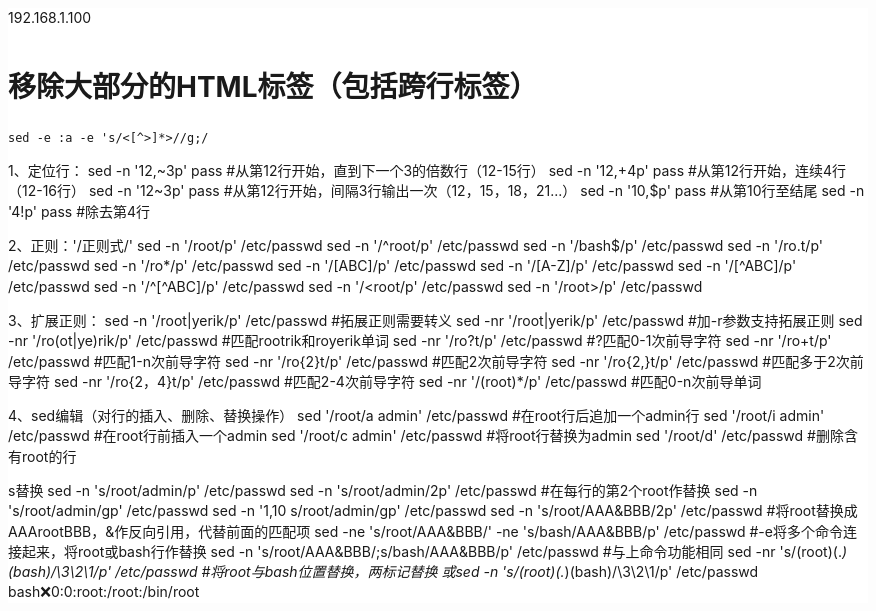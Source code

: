 192.168.1.100


# 移除大部分的HTML标签（包括跨行标签）
`sed -e :a -e 's/<[^>]*>//g;/ `

1、定位行：
sed -n '12,~3p' pass #从第12行开始，直到下一个3的倍数行（12-15行）
sed -n '12,+4p' pass #从第12行开始，连续4行（12-16行）
sed -n '12~3p' pass #从第12行开始，间隔3行输出一次（12，15，18，21...）
sed -n '10,$p' pass   #从第10行至结尾
sed -n '4!p' pass   #除去第4行

2、正则：'/正则式/'
sed -n '/root/p' /etc/passwd
sed -n '/^root/p' /etc/passwd
sed -n '/bash$/p' /etc/passwd
sed -n '/ro.t/p' /etc/passwd
sed -n '/ro*/p' /etc/passwd
sed -n '/[ABC]/p' /etc/passwd
sed -n '/[A-Z]/p' /etc/passwd
sed -n '/[^ABC]/p' /etc/passwd
sed -n '/^[^ABC]/p' /etc/passwd
sed -n '/\<root/p' /etc/passwd
sed -n '/root\>/p' /etc/passwd

3、扩展正则：
sed -n '/root\|yerik/p' /etc/passwd #拓展正则需要转义
sed -nr '/root|yerik/p' /etc/passwd #加-r参数支持拓展正则
sed -nr '/ro(ot|ye)rik/p' /etc/passwd #匹配rootrik和royerik单词
sed -nr '/ro?t/p' /etc/passwd   #?匹配0-1次前导字符
sed -nr '/ro+t/p' /etc/passwd   #匹配1-n次前导字符
sed -nr '/ro{2}t/p' /etc/passwd   #匹配2次前导字符
sed -nr '/ro{2,}t/p' /etc/passwd   #匹配多于2次前导字符
sed -nr '/ro{2，4}t/p' /etc/passwd #匹配2-4次前导字符
sed -nr '/(root)*/p' /etc/passwd   #匹配0-n次前导单词

4、sed编辑（对行的插入、删除、替换操作）
sed '/root/a admin' /etc/passwd   #在root行后追加一个admin行
sed '/root/i admin' /etc/passwd   #在root行前插入一个admin
sed '/root/c admin' /etc/passwd   #将root行替换为admin
sed '/root/d' /etc/passwd    #删除含有root的行

s替换
sed -n 's/root/admin/p' /etc/passwd
sed -n 's/root/admin/2p' /etc/passwd        #在每行的第2个root作替换
sed -n 's/root/admin/gp' /etc/passwd
sed -n '1,10 s/root/admin/gp' /etc/passwd
sed -n 's/root/AAA&BBB/2p' /etc/passwd       #将root替换成AAArootBBB，&作反向引用，代替前面的匹配项
sed -ne 's/root/AAA&BBB/' -ne 's/bash/AAA&BBB/p' /etc/passwd #-e将多个命令连接起来，将root或bash行作替换
sed -n 's/root/AAA&BBB/;s/bash/AAA&BBB/p' /etc/passwd   #与上命令功能相同
sed -nr 's/(root)(.*)(bash)/\3\2\1/p' /etc/passwd     #将root与bash位置替换，两标记替换
或sed -n 's/\(root\)\(.*\)\(bash\)/\3\2\1/p' /etc/passwd
bash:x:0:0:root:/root:/bin/root
